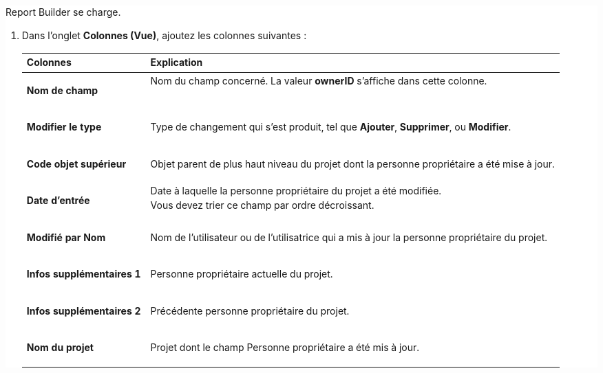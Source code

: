    Report Builder se charge.

1. Dans l’onglet **Colonnes (Vue)**, ajoutez les colonnes suivantes :

   <table style="table-layout:auto"> 
    <col> 
    <col> 
    <thead> 
     <tr> 
      <th>Colonnes</th> 
      <th>Explication</th> 
     </tr> 
    </thead> 
    <tbody> 
     <tr> 
      <td> <p style="font-weight: bold;">Nom de champ</p> </td> 
      <td>Nom du champ concerné. La valeur <strong>ownerID</strong> s’affiche dans cette colonne.</td> 
     </tr> 
     <tr> 
      <td> <p style="font-weight: bold;">Modifier le type</p> </td> 
      <td> <p>Type de changement qui s’est produit, tel que <strong>Ajouter</strong>, <strong>Supprimer</strong>, ou <strong>Modifier</strong>.</p> </td> 
     </tr> 
     <tr> 
      <td> <p style="font-weight: bold;">Code objet supérieur</p> </td> 
      <td> <p>Objet parent de plus haut niveau du projet dont la personne propriétaire a été mise à jour.</p> </td> 
     </tr> 
     <tr> 
      <td> <p style="font-weight: bold;">Date d’entrée</p> </td> 
      <td>Date à laquelle la personne propriétaire du projet a été modifiée.<br>Vous devez trier ce champ par ordre décroissant.</td> 
     </tr> 
     <tr> 
      <td> <p style="font-weight: bold;">Modifié par Nom</p> </td> 
      <td> <p>Nom de l’utilisateur ou de l’utilisatrice qui a mis à jour la personne propriétaire du projet.</p> </td> 
     </tr> 
     <tr> 
      <td> <p style="font-weight: bold;">Infos supplémentaires 1</p> </td> 
      <td> <p>Personne propriétaire actuelle du projet.</p> </td> 
     </tr> 
     <tr> 
      <td> <p style="font-weight: bold;">Infos supplémentaires 2</p> </td> 
      <td> <p>Précédente personne propriétaire du projet.</p> </td> 
     </tr> 
     <tr> 
      <td> <p style="font-weight: bold;">Nom du projet</p> </td> 
      <td> <p>Projet dont le champ Personne propriétaire a été mis à jour.</p> </td> 
     </tr> 
    </tbody> 
   </table>
